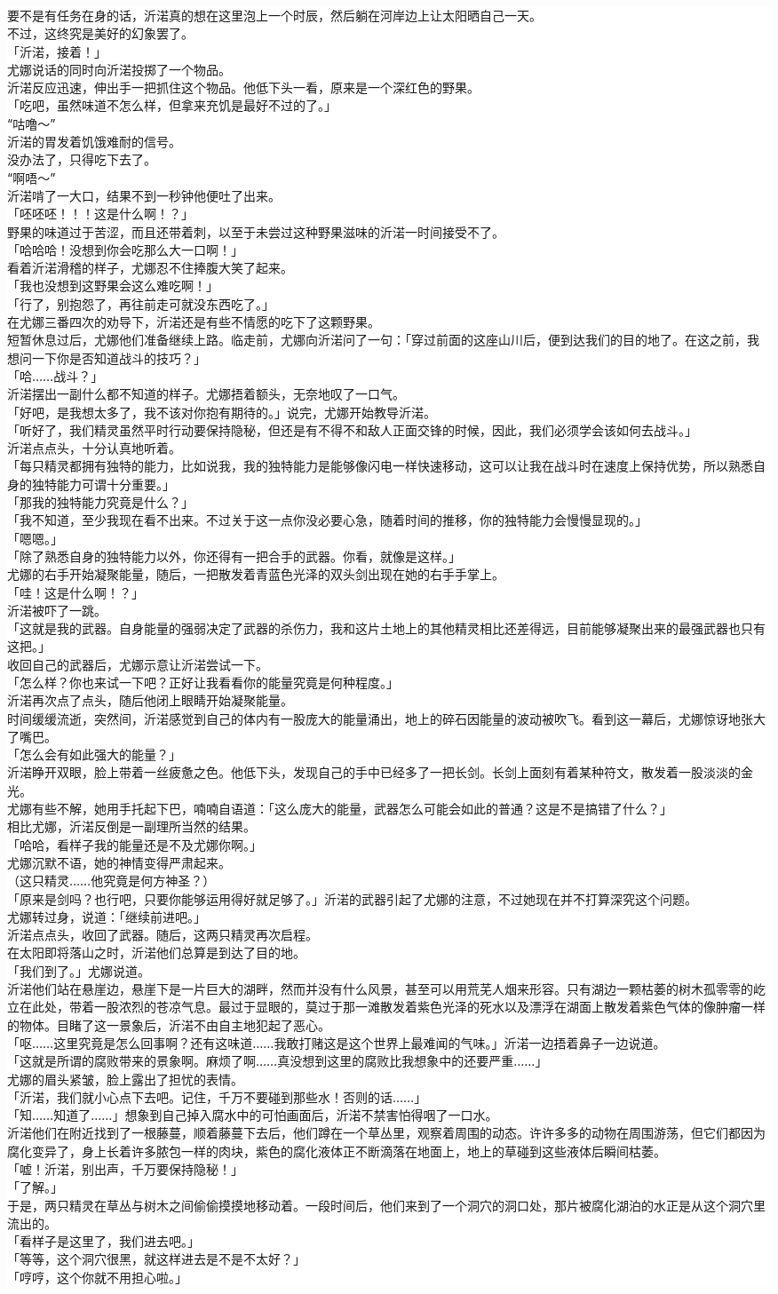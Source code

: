 要不是有任务在身的话，沂渃真的想在这里泡上一个时辰，然后躺在河岸边上让太阳晒自己一天。  
不过，这终究是美好的幻象罢了。  
「沂渃，接着！」  
尤娜说话的同时向沂渃投掷了一个物品。  
沂渃反应迅速，伸出手一把抓住这个物品。他低下头一看，原来是一个深红色的野果。  
「吃吧，虽然味道不怎么样，但拿来充饥是最好不过的了。」  
“咕噜～”  
沂渃的胃发着饥饿难耐的信号。  
没办法了，只得吃下去了。  
“啊唔～”  
沂渃啃了一大口，结果不到一秒钟他便吐了出来。  
「呸呸呸！！！这是什么啊！？」  
野果的味道过于苦涩，而且还带着刺，以至于未尝过这种野果滋味的沂渃一时间接受不了。  
「哈哈哈！没想到你会吃那么大一口啊！」  
看着沂渃滑稽的样子，尤娜忍不住捧腹大笑了起来。  
「我也没想到这野果会这么难吃啊！」  
「行了，别抱怨了，再往前走可就没东西吃了。」  
在尤娜三番四次的劝导下，沂渃还是有些不情愿的吃下了这颗野果。  
短暂休息过后，尤娜他们准备继续上路。临走前，尤娜向沂渃问了一句：「穿过前面的这座山川后，便到达我们的目的地了。在这之前，我想问一下你是否知道战斗的技巧？」  
「哈……战斗？」  
沂渃摆出一副什么都不知道的样子。尤娜捂着额头，无奈地叹了一口气。  
「好吧，是我想太多了，我不该对你抱有期待的。」说完，尤娜开始教导沂渃。  
「听好了，我们精灵虽然平时行动要保持隐秘，但还是有不得不和敌人正面交锋的时候，因此，我们必须学会该如何去战斗。」  
沂渃点点头，十分认真地听着。  
「每只精灵都拥有独特的能力，比如说我，我的独特能力是能够像闪电一样快速移动，这可以让我在战斗时在速度上保持优势，所以熟悉自身的独特能力可谓十分重要。」  
「那我的独特能力究竟是什么？」  
「我不知道，至少我现在看不出来。不过关于这一点你没必要心急，随着时间的推移，你的独特能力会慢慢显现的。」  
「嗯嗯。」  
「除了熟悉自身的独特能力以外，你还得有一把合手的武器。你看，就像是这样。」  
尤娜的右手开始凝聚能量，随后，一把散发着青蓝色光泽的双头剑出现在她的右手手掌上。  
「哇！这是什么啊！？」  
沂渃被吓了一跳。  
「这就是我的武器。自身能量的强弱决定了武器的杀伤力，我和这片土地上的其他精灵相比还差得远，目前能够凝聚出来的最强武器也只有这把。」  
收回自己的武器后，尤娜示意让沂渃尝试一下。  
「怎么样？你也来试一下吧？正好让我看看你的能量究竟是何种程度。」  
沂渃再次点了点头，随后他闭上眼睛开始凝聚能量。  
时间缓缓流逝，突然间，沂渃感觉到自己的体内有一股庞大的能量涌出，地上的碎石因能量的波动被吹飞。看到这一幕后，尤娜惊讶地张大了嘴巴。  
「怎么会有如此强大的能量？」  
沂渃睁开双眼，脸上带着一丝疲惫之色。他低下头，发现自己的手中已经多了一把长剑。长剑上面刻有着某种符文，散发着一股淡淡的金光。  
尤娜有些不解，她用手托起下巴，喃喃自语道：「这么庞大的能量，武器怎么可能会如此的普通？这是不是搞错了什么？」  
相比尤娜，沂渃反倒是一副理所当然的结果。  
「哈哈，看样子我的能量还是不及尤娜你啊。」  
尤娜沉默不语，她的神情变得严肃起来。  
（这只精灵……他究竟是何方神圣？）  
「原来是剑吗？也行吧，只要你能够运用得好就足够了。」沂渃的武器引起了尤娜的注意，不过她现在并不打算深究这个问题。  
尤娜转过身，说道：「继续前进吧。」  
沂渃点点头，收回了武器。随后，这两只精灵再次启程。  
在太阳即将落山之时，沂渃他们总算是到达了目的地。  
「我们到了。」尤娜说道。  
沂渃他们站在悬崖边，悬崖下是一片巨大的湖畔，然而并没有什么风景，甚至可以用荒芜人烟来形容。只有湖边一颗枯萎的树木孤零零的屹立在此处，带着一股浓烈的苍凉气息。最过于显眼的，莫过于那一滩散发着紫色光泽的死水以及漂浮在湖面上散发着紫色气体的像肿瘤一样的物体。目睹了这一景象后，沂渃不由自主地犯起了恶心。  
「呕……这里究竟是怎么回事啊？还有这味道……我敢打赌这是这个世界上最难闻的气味。」沂渃一边捂着鼻子一边说道。  
「这就是所谓的腐败带来的景象啊。麻烦了啊……真没想到这里的腐败比我想象中的还要严重……」  
尤娜的眉头紧皱，脸上露出了担忧的表情。  
「沂渃，我们就小心点下去吧。记住，千万不要碰到那些水！否则的话……」  
「知……知道了……」想象到自己掉入腐水中的可怕画面后，沂渃不禁害怕得咽了一口水。  
沂渃他们在附近找到了一根藤蔓，顺着藤蔓下去后，他们蹲在一个草丛里，观察着周围的动态。许许多多的动物在周围游荡，但它们都因为腐化变异了，身上长着许多脓包一样的肉块，紫色的腐化液体正不断滴落在地面上，地上的草碰到这些液体后瞬间枯萎。  
「嘘！沂渃，别出声，千万要保持隐秘！」  
「了解。」  
于是，两只精灵在草丛与树木之间偷偷摸摸地移动着。一段时间后，他们来到了一个洞穴的洞口处，那片被腐化湖泊的水正是从这个洞穴里流出的。  
「看样子是这里了，我们进去吧。」  
「等等，这个洞穴很黑，就这样进去是不是不太好？」  
「哼哼，这个你就不用担心啦。」  